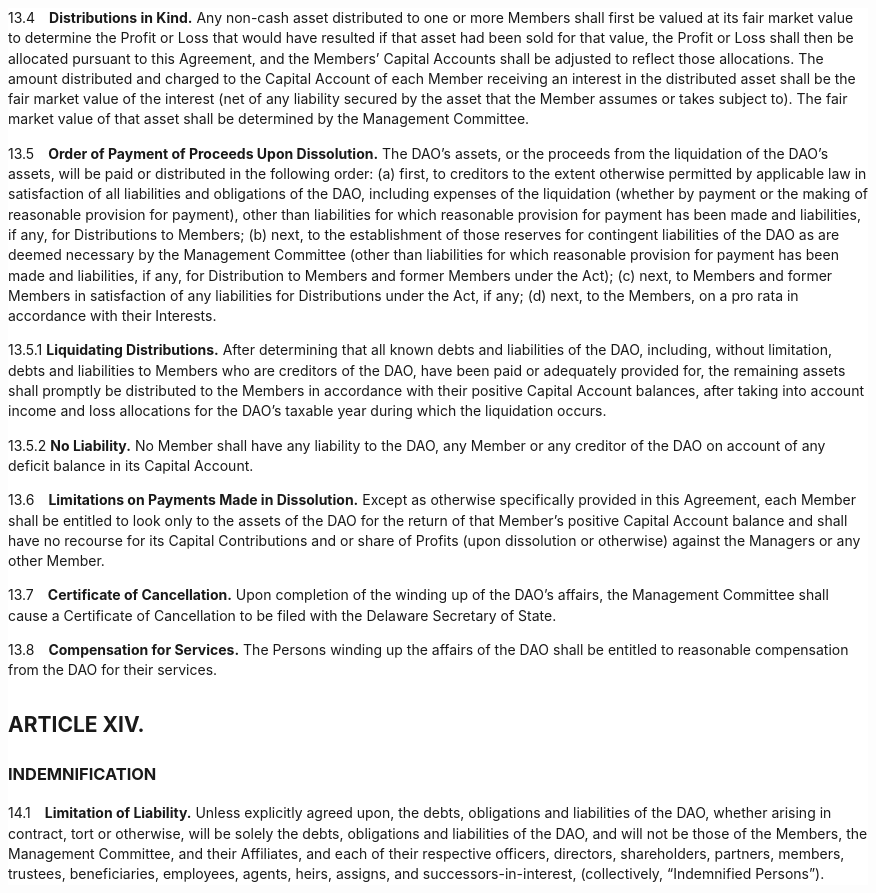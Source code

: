 13.4 **Distributions in Kind.** Any non-cash asset distributed to one or more Members shall first be valued at its fair market value to determine the Profit or Loss that would have resulted if that asset had been sold for that value, the Profit or Loss shall then be allocated pursuant to this Agreement, and the Members’ Capital Accounts shall be adjusted to reflect those allocations. The amount distributed and charged to the Capital Account of each Member receiving an interest in the distributed asset shall be the fair market value of the interest (net of any liability secured by the asset that the Member assumes or takes subject to). The fair market value of that asset shall be determined by the Management Committee.

13.5 **Order of Payment of Proceeds Upon Dissolution.** The DAO’s assets, or the proceeds from the liquidation of the DAO’s assets, will be paid or distributed in the following order: (a) first, to creditors to the extent otherwise permitted by applicable law in satisfaction of all liabilities and obligations of the DAO, including expenses of the liquidation (whether by payment or the making of reasonable provision for payment), other than liabilities for which reasonable provision for payment has been made and liabilities, if any, for Distributions to Members; (b) next, to the establishment of those reserves for contingent liabilities of the DAO as are deemed necessary by the Management Committee (other than liabilities for which reasonable provision for payment has been made and liabilities, if any, for Distribution to Members and former Members under the Act); (c) next, to Members and former Members in satisfaction of any liabilities for Distributions under the Act, if any; (d) next, to the Members, on a pro rata in accordance with their Interests.

13.5.1 **Liquidating Distributions.** After determining that all known debts and liabilities of the DAO, including, without limitation, debts and liabilities to Members who are creditors of the DAO, have been paid or adequately provided for, the remaining assets shall promptly be distributed to the Members in accordance with their positive Capital Account balances, after taking into account income and loss allocations for the DAO’s taxable year during which the liquidation occurs.

13.5.2 **No Liability.** No Member shall have any liability to the DAO, any Member or any creditor of the DAO on account of any deficit balance in its Capital Account.

13.6 **Limitations on Payments Made in Dissolution.** Except as otherwise specifically provided in this Agreement, each Member shall be entitled to look only to the assets of the DAO for the return of that Member’s positive Capital Account balance and shall have no recourse for its Capital Contributions and or share of Profits (upon dissolution or otherwise) against the Managers or any other Member.

13.7 **Certificate of Cancellation.** Upon completion of the winding up of the DAO’s affairs, the Management Committee shall cause a Certificate of Cancellation to be filed with the Delaware Secretary of State.

13.8 **Compensation for Services.** The Persons winding up the affairs of the DAO shall be entitled to reasonable compensation from the DAO for their services.

## ARTICLE XIV.

### INDEMNIFICATION

14.1 **Limitation of Liability.** Unless explicitly agreed upon, the debts, obligations and liabilities of the DAO, whether arising in contract, tort or otherwise, will be solely the debts, obligations and liabilities of the DAO, and will not be those of the Members, the Management Committee, and their Affiliates, and each of their respective officers, directors, shareholders, partners, members, trustees, beneficiaries, employees, agents, heirs, assigns, and successors-in-interest, (collectively, “Indemnified Persons”).
